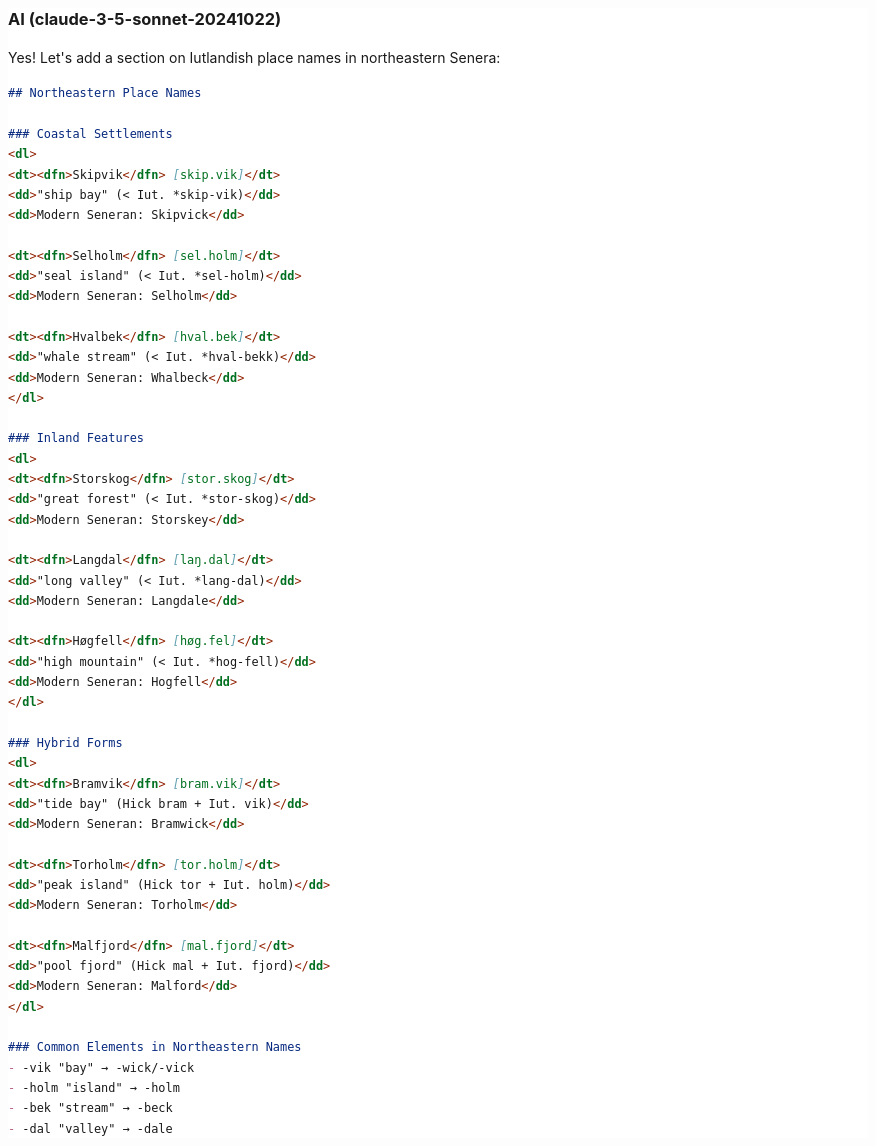 ### AI (claude-3-5-sonnet-20241022)













Yes! Let's add a section on Iutlandish place names in northeastern Senera:

```markdown:site/content/languages/hick/late-hick.md
## Northeastern Place Names

### Coastal Settlements
<dl>
<dt><dfn>Skipvik</dfn> [skip.vik]</dt>
<dd>"ship bay" (< Iut. *skip-vik)</dd>
<dd>Modern Seneran: Skipvick</dd>

<dt><dfn>Selholm</dfn> [sel.holm]</dt>
<dd>"seal island" (< Iut. *sel-holm)</dd>
<dd>Modern Seneran: Selholm</dd>

<dt><dfn>Hvalbek</dfn> [hval.bek]</dt>
<dd>"whale stream" (< Iut. *hval-bekk)</dd>
<dd>Modern Seneran: Whalbeck</dd>
</dl>

### Inland Features
<dl>
<dt><dfn>Storskog</dfn> [stor.skog]</dt>
<dd>"great forest" (< Iut. *stor-skog)</dd>
<dd>Modern Seneran: Storskey</dd>

<dt><dfn>Langdal</dfn> [laŋ.dal]</dt>
<dd>"long valley" (< Iut. *lang-dal)</dd>
<dd>Modern Seneran: Langdale</dd>

<dt><dfn>Høgfell</dfn> [høg.fel]</dt>
<dd>"high mountain" (< Iut. *hog-fell)</dd>
<dd>Modern Seneran: Hogfell</dd>
</dl>

### Hybrid Forms
<dl>
<dt><dfn>Bramvik</dfn> [bram.vik]</dt>
<dd>"tide bay" (Hick bram + Iut. vik)</dd>
<dd>Modern Seneran: Bramwick</dd>

<dt><dfn>Torholm</dfn> [tor.holm]</dt>
<dd>"peak island" (Hick tor + Iut. holm)</dd>
<dd>Modern Seneran: Torholm</dd>

<dt><dfn>Malfjord</dfn> [mal.fjord]</dt>
<dd>"pool fjord" (Hick mal + Iut. fjord)</dd>
<dd>Modern Seneran: Malford</dd>
</dl>

### Common Elements in Northeastern Names
- -vik "bay" → -wick/-vick
- -holm "island" → -holm
- -bek "stream" → -beck
- -dal "valley" → -dale
```